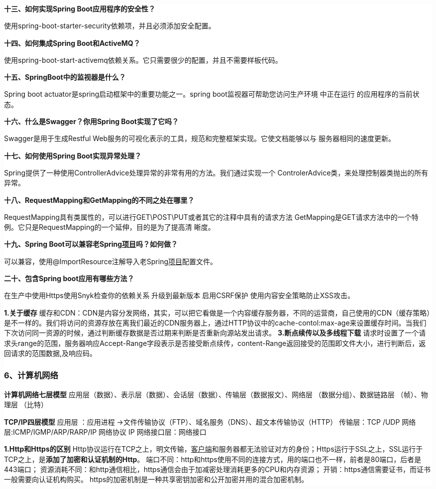 **十三、如何实现Spring Boot应用程序的安全性？**

使用spring-boot-starter-security依赖项，并且必须添加安全配置。

**十四、如何集成Spring Boot和ActiveMQ？**

使用spring-boot-start-activemq依赖关系。它只需要很少的配置，并且不需要样板代码。

**十五、SpringBoot中的监视器是什么？**

Spring boot actuator是spring启动框架中的重要功能之一。spring boot监视器可帮助您访问生产环境
中正在运行 的应用程序的当前状态。

**十六、什么是Swagger？你用Spring Boot实现了它吗？**

Swagger是用于生成Restful Web服务的可视化表示的工具，规范和完整框架实现。它使文档能够以与
服务器相同的速度更新。

**十七、如何使用Spring Boot实现异常处理？**

Spring提供了一种使用ControllerAdvice处理异常的非常有用的方法。我们通过实现一个
ControlerAdvice类，来处理控制器类抛出的所有异常。

**十八、RequestMapping和GetMapping的不同之处在哪里？**

RequestMapping具有类属性的，可以进行GET\POST\PUT或者其它的注释中具有的请求方法
GetMapping是GET请求方法中的一个特例。它只是RequestMapping的一个延伸，目的是为了提高清
晰度。

**十九、Spring Boot可以兼容老Spring[项目]()吗？如何做？**

可以兼容，使用@ImportResource注解导入老Spring[项目]()配置文件。

**二十、包含Spring boot应用有哪些方法？**

在生产中使用Https使用Snyk检查你的依赖关系
升级到最新版本
启用CSRF保护
使用内容安全策略防止XSS攻击。

**1.关于缓存**
缓存和CDN：CDN是内容分发网络，其实，可以把它看做是一个内容缓存服务器，不同的运营商，自己使用的CDN（缓存策略）是不一样的。我们将访问的资源存放在离我们最近的CDN服务器上，通过HTTP协议中的cache-contol:max-age来设置缓存时间。当我们下次访问同一资源的时候，通过判断缓存数据是否过期来判断是否重新向源站发出请求。
**3.断点续传以及多线程下载**
请求时设置了一个请求头range的范围，服务器响应Accept-Range字段表示是否接受断点续传，content-Range返回接受的范围即文件大小，进行判断后，返回请求的范围数据,及响应码。

### 6、计算机网络

**计算机网络七层模型**
应用层（数据）、表示层（数据）、会话层（数据）、传输层（数据报文）、网络层 （数据分组）、数据链路层 （帧）、物理层 （比特） 

**TCP/IP四层模型**
应用层 ：应用进程 ->文件传输协议（FTP）、域名服务（DNS）、超文本传输协议（HTTP）
传输层：TCP /UDP
网络层:ICMP/IGMP/ARP/RARP/IP 网络协议 IP
网络接口层：网络接口 

**1.Http和Https的区别**
Http协议运行在TCP之上，明文传输，[客户端]()和服务器都无法验证对方的身份；Https运行于SSL之上，SSL运行于TCP之上，是**添加了加密和认证机制的Http**。
端口不同：http和https使用不同的连接方式，用的端口也不一样，前者是80端口，后者是443端口；
资源消耗不同：和http通信相比，https通信会由于加减密处理消耗更多的CPU和内存资源；
开销：https通信需要证书，而证书一般需要向认证机构购买。
https的加密机制是一种共享密钥加密和公开加密并用的混合加密机制。 
